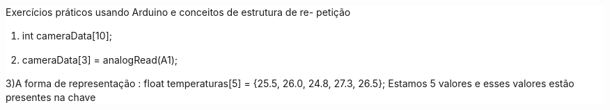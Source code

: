 Exercícios práticos usando Arduino e conceitos de estrutura de re-
petição

1) int cameraData[10];

2) cameraData[3] = analogRead(A1);

3)A forma de representação : float temperaturas[5] = {25.5, 26.0, 24.8, 27.3, 26.5}; Estamos 5 valores e esses valores estão presentes na chave










